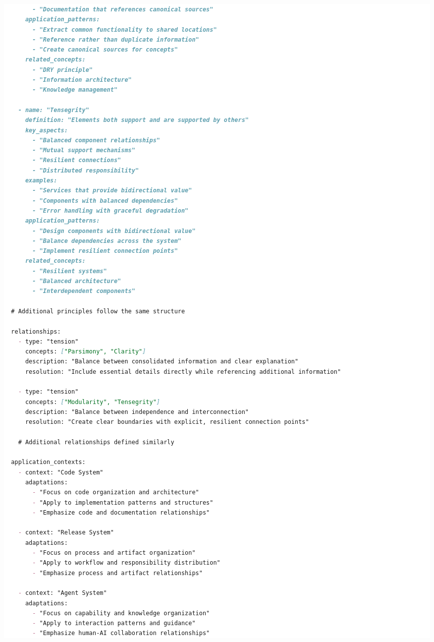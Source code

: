 ```markdown
        - "Documentation that references canonical sources"
      application_patterns:
        - "Extract common functionality to shared locations"
        - "Reference rather than duplicate information"
        - "Create canonical sources for concepts"
      related_concepts:
        - "DRY principle"
        - "Information architecture"
        - "Knowledge management"
      
    - name: "Tensegrity"
      definition: "Elements both support and are supported by others"
      key_aspects:
        - "Balanced component relationships"
        - "Mutual support mechanisms"
        - "Resilient connections"
        - "Distributed responsibility"
      examples:
        - "Services that provide bidirectional value"
        - "Components with balanced dependencies"
        - "Error handling with graceful degradation"
      application_patterns:
        - "Design components with bidirectional value"
        - "Balance dependencies across the system"
        - "Implement resilient connection points"
      related_concepts:
        - "Resilient systems"
        - "Balanced architecture"
        - "Interdependent components"
  
  # Additional principles follow the same structure
  
  relationships:
    - type: "tension"
      concepts: ["Parsimony", "Clarity"]
      description: "Balance between consolidated information and clear explanation"
      resolution: "Include essential details directly while referencing additional information"
    
    - type: "tension"
      concepts: ["Modularity", "Tensegrity"]
      description: "Balance between independence and interconnection"
      resolution: "Create clear boundaries with explicit, resilient connection points"
    
    # Additional relationships defined similarly
  
  application_contexts:
    - context: "Code System"
      adaptations:
        - "Focus on code organization and architecture"
        - "Apply to implementation patterns and structures"
        - "Emphasize code and documentation relationships"
    
    - context: "Release System"
      adaptations:
        - "Focus on process and artifact organization"
        - "Apply to workflow and responsibility distribution"
        - "Emphasize process and artifact relationships"
    
    - context: "Agent System"
      adaptations:
        - "Focus on capability and knowledge organization"
        - "Apply to interaction patterns and guidance"
        - "Emphasize human-AI collaboration relationships"
```